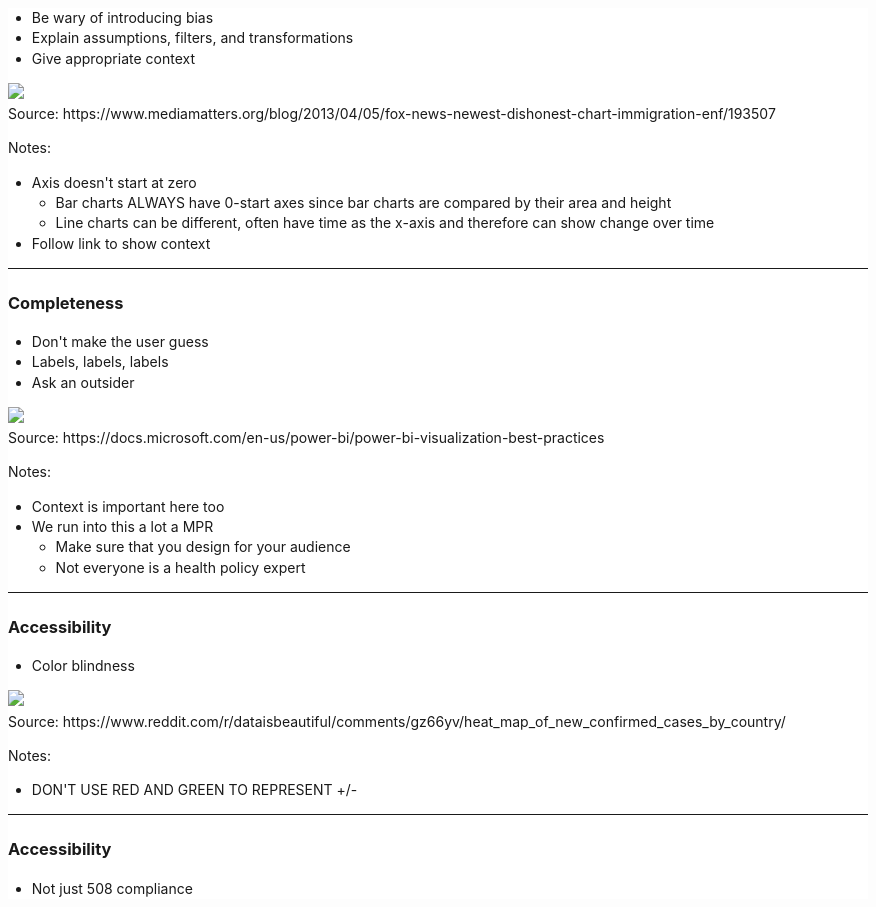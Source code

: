 * Be wary of introducing bias
* Explain assumptions, filters, and transformations
* Give appropriate context

<img class="img" src="materials/Week 1/Slides/resources/fox-apprehensions.jpg" style="border:none; height: 350px">
<div class="source">Source: https://www.mediamatters.org/blog/2013/04/05/fox-news-newest-dishonest-chart-immigration-enf/193507</div>

Notes:

* Axis doesn't start at zero
  * Bar charts ALWAYS have 0-start axes since bar charts are compared by their area and height
  * Line charts can be different, often have time as the x-axis and therefore can show change over time
* Follow link to show context

---

### Completeness

* Don't make the user guess
* Labels, labels, labels
* Ask an outsider

<img class="img" src="materials/Week 1/Slides/resources/power-bi-color.png" style="border:none">
<div class="source">Source: https://docs.microsoft.com/en-us/power-bi/power-bi-visualization-best-practices</div>

Notes:

* Context is important here too
* We run into this a lot a MPR
  * Make sure that you design for your audience
  * Not everyone is a health policy expert

---

### Accessibility

* Color blindness

<img class="img" src="materials/Week 2/Slides/resources/COVID_heatmap.png" style="border:none; height:600px">
<div class="source">Source: https://www.reddit.com/r/dataisbeautiful/comments/gz66yv/heat_map_of_new_confirmed_cases_by_country/</div>

Notes:

* DON'T USE RED AND GREEN TO REPRESENT +/-

---

### Accessibility

* Not just 508 compliance
